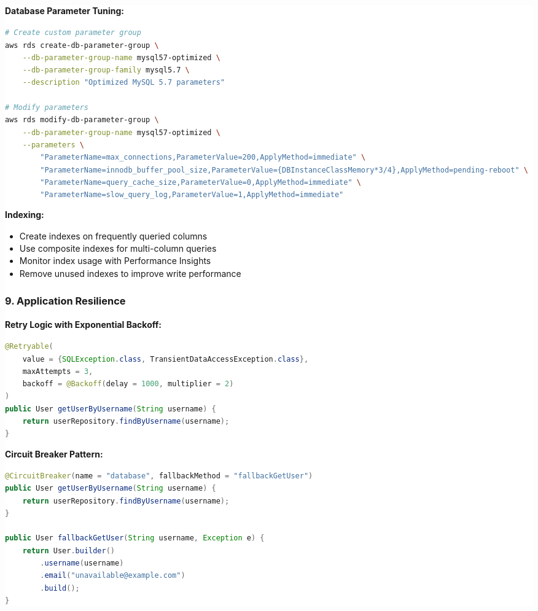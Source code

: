 **Database Parameter Tuning:**
```bash
# Create custom parameter group
aws rds create-db-parameter-group \
    --db-parameter-group-name mysql57-optimized \
    --db-parameter-group-family mysql5.7 \
    --description "Optimized MySQL 5.7 parameters"

# Modify parameters
aws rds modify-db-parameter-group \
    --db-parameter-group-name mysql57-optimized \
    --parameters \
        "ParameterName=max_connections,ParameterValue=200,ApplyMethod=immediate" \
        "ParameterName=innodb_buffer_pool_size,ParameterValue={DBInstanceClassMemory*3/4},ApplyMethod=pending-reboot" \
        "ParameterName=query_cache_size,ParameterValue=0,ApplyMethod=immediate" \
        "ParameterName=slow_query_log,ParameterValue=1,ApplyMethod=immediate"
```

**Indexing:**
- Create indexes on frequently queried columns
- Use composite indexes for multi-column queries
- Monitor index usage with Performance Insights
- Remove unused indexes to improve write performance

### 9. Application Resilience

**Retry Logic with Exponential Backoff:**
```java
@Retryable(
    value = {SQLException.class, TransientDataAccessException.class},
    maxAttempts = 3,
    backoff = @Backoff(delay = 1000, multiplier = 2)
)
public User getUserByUsername(String username) {
    return userRepository.findByUsername(username);
}
```

**Circuit Breaker Pattern:**
```java
@CircuitBreaker(name = "database", fallbackMethod = "fallbackGetUser")
public User getUserByUsername(String username) {
    return userRepository.findByUsername(username);
}

public User fallbackGetUser(String username, Exception e) {
    return User.builder()
        .username(username)
        .email("unavailable@example.com")
        .build();
}
```

